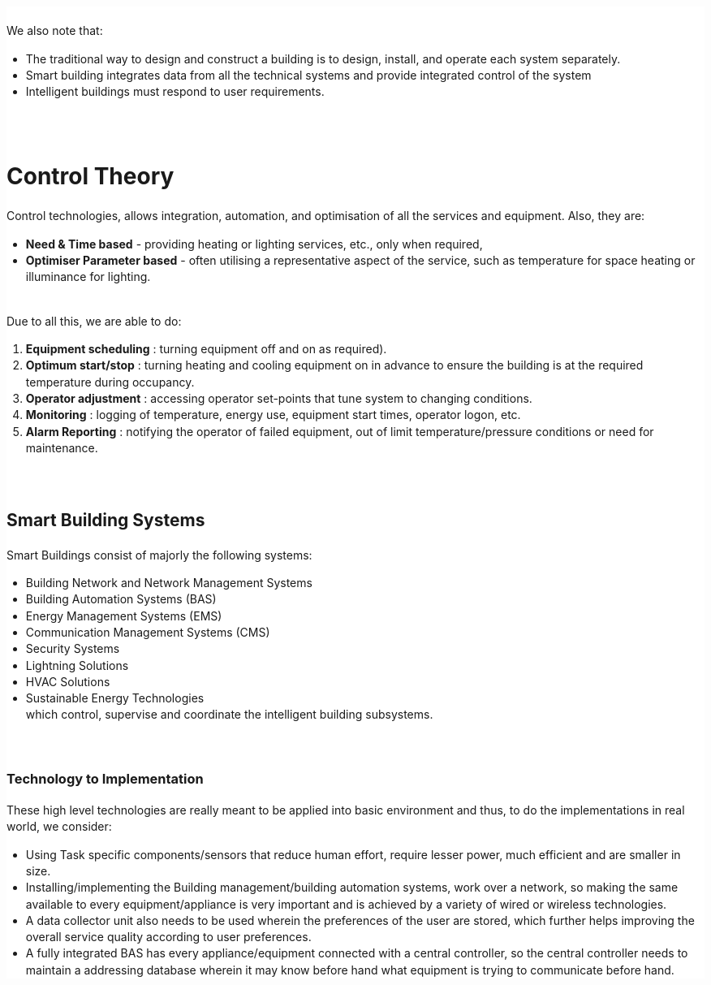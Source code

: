 <br>
We also note that:<br>
<ul><li>The traditional way to design and construct a building is to design, install, and operate each system separately.<br>
</li><li>Smart building integrates data from all the technical systems and provide integrated control of the system<br>
</li><li>Intelligent buildings must respond to user requirements.</li></ul>

<br>
<h1>Control Theory</h1>
Control technologies, allows integration, automation, and optimisation of all the services and equipment. Also, they are:<br>
<ul><li><b>Need & Time based</b> - providing heating or lighting services, etc., only when required,<br>
</li><li><b>Optimiser Parameter based</b> - often utilising a representative aspect of the service, such as temperature for space heating or illuminance for lighting.</li></ul>

<br>
Due to all this, we are able to do:<br>
<ol><li><b>Equipment scheduling</b> : turning equipment off and on as required).<br>
</li><li><b>Optimum start/stop</b> : turning heating and cooling equipment on in advance to ensure the building is at the required temperature during occupancy.<br>
</li><li><b>Operator adjustment</b> : accessing operator set-points that tune system to changing conditions.<br>
</li><li><b>Monitoring</b> : logging of temperature, energy use, equipment start times, operator logon, etc.<br>
</li><li><b>Alarm Reporting</b> : notifying the operator of failed equipment, out of limit temperature/pressure conditions or need for maintenance.</li></ol>

<br>
<h2>Smart Building Systems</h2>
Smart Buildings consist of majorly the following systems:<br>
<ul><li>Building Network and Network Management Systems<br>
</li><li>Building Automation Systems (BAS)<br>
</li><li>Energy Management Systems (EMS)<br>
</li><li>Communication Management Systems (CMS)<br>
</li><li>Security Systems<br>
</li><li>Lightning Solutions<br>
</li><li>HVAC Solutions<br>
</li><li>Sustainable Energy Technologies<br>
which control, supervise and coordinate the intelligent building subsystems.</li></ul>

<br>
<h3>Technology to Implementation</h3>
These high level technologies are really meant to be applied into basic environment and thus, to do the implementations in real world, we consider:<br>
<ul><li>Using Task specific components/sensors that reduce human effort, require lesser power, much efficient and are smaller in size.<br>
</li><li>Installing/implementing the Building management/building automation systems, work over a network, so making the same available to every equipment/appliance is very important and is achieved by a variety of wired or wireless technologies.<br>
</li><li>A data collector unit also needs to be used wherein the preferences of the user are stored, which further helps improving the overall service quality according to user preferences.<br>
</li><li>A fully integrated BAS has every appliance/equipment connected with a central controller, so the central controller needs to maintain a addressing database wherein it may know before hand what equipment is trying to communicate before hand.</li></ul>

